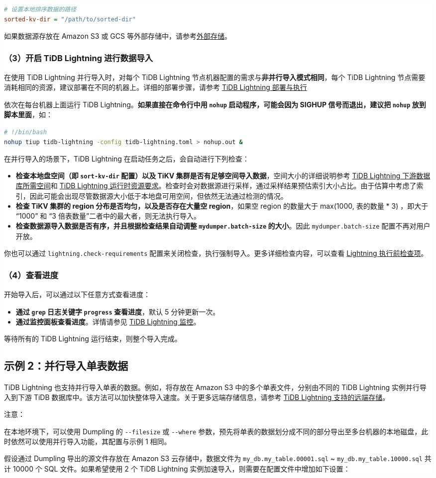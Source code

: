 ```ini
# 设置本地排序数据的路径
sorted-kv-dir = "/path/to/sorted-dir"
```

如果数据源存放在 Amazon S3 或 GCS 等外部存储中，请参考[外部存储](https://docs.pingcap.com/zh/tidb/stable/backup-and-restore-storages)。

### （3）开启 TiDB Lightning 进行数据导入

在使用 TiDB Lightning 并行导入时，对每个 TiDB Lightning 节点机器配置的需求与**非并行导入模式相同**，每个 TiDB Lightning 节点需要消耗相同的资源，建议部署在不同的机器上。详细的部署步骤，请参考 [TiDB Lightning 部署与执行](https://docs.pingcap.com/zh/tidb/stable/deploy-tidb-lightning)

依次在每台机器上面运行 TiDB Lightning。**如果直接在命令行中用 `nohup` 启动程序，可能会因为 SIGHUP 信号而退出，建议把 `nohup` 放到脚本里面**，如：

```sh
# !/bin/bash
nohup tiup tidb-lightning -config tidb-lightning.toml > nohup.out &
```

在并行导入的场景下，TiDB Lightning 在启动任务之后，会自动进行下列检查：

- **检查本地盘空间（即 `sort-kv-dir` 配置）以及 TiKV 集群是否有足够空间导入数据**，空间大小的详细说明参考 [TiDB Lightning 下游数据库所需空间](https://docs.pingcap.com/zh/tidb/stable/tidb-lightning-requirements#目标数据库所需空间)和 [TiDB Lightning 运行时资源要求](https://docs.pingcap.com/zh/tidb/stable/tidb-lightning-physical-import-mode#运行环境需求)。检查时会对数据源进行采样，通过采样结果预估索引大小占比。由于估算中考虑了索引，因此可能会出现尽管数据源大小低于本地盘可用空间，但依然无法通过检测的情况。
- **检查 TiKV 集群的 region 分布是否均匀，以及是否存在大量空 region**，如果空 region 的数量大于 max(1000, 表的数量 * 3) ，即大于 “1000” 和 “3 倍表数量”二者中的最大者，则无法执行导入。
- **检查数据源导入数据是否有序，并且根据检查结果自动调整 `mydumper.batch-size` 的大小**。因此 `mydumper.batch-size` 配置不再对用户开放。

你也可以通过 `lightning.check-requirements` 配置来关闭检查，执行强制导入。更多详细检查内容，可以查看 [Lightning 执行前检查项](https://docs.pingcap.com/zh/tidb/stable/tidb-lightning-prechecks)。

### （4）查看进度

开始导入后，可以通过以下任意方式查看进度：

- **通过 `grep` 日志关键字 `progress` 查看进度**，默认 5 分钟更新一次。
- **通过监控面板查看进度**。详情请参见 [TiDB Lightning 监控](https://docs.pingcap.com/zh/tidb/stable/monitor-tidb-lightning)。

等待所有的 TiDB Lightning 运行结束，则整个导入完成。

## 示例 2：并行导入单表数据

TiDB Lightning 也支持并行导入单表的数据。例如，将存放在 Amazon S3 中的多个单表文件，分别由不同的 TiDB Lightning 实例并行导入到下游 TiDB 数据库中。该方法可以加快整体导入速度。关于更多远端存储信息，请参考 [TiDB Lightning 支持的远端存储](https://docs.pingcap.com/zh/tidb/stable/backup-and-restore-storages)。

注意：

在本地环境下，可以使用 Dumpling 的 `--filesize` 或 `--where` 参数，预先将单表的数据划分成不同的部分导出至多台机器的本地磁盘，此时依然可以使用并行导入功能，其配置与示例 1 相同。

假设通过 Dumpling 导出的源文件存放在 Amazon S3 云存储中，数据文件为 `my_db.my_table.00001.sql` ~ `my_db.my_table.10000.sql` 共计 10000 个 SQL 文件。如果希望使用 2 个 TiDB Lightning 实例加速导入，则需要在配置文件中增加如下设置：
